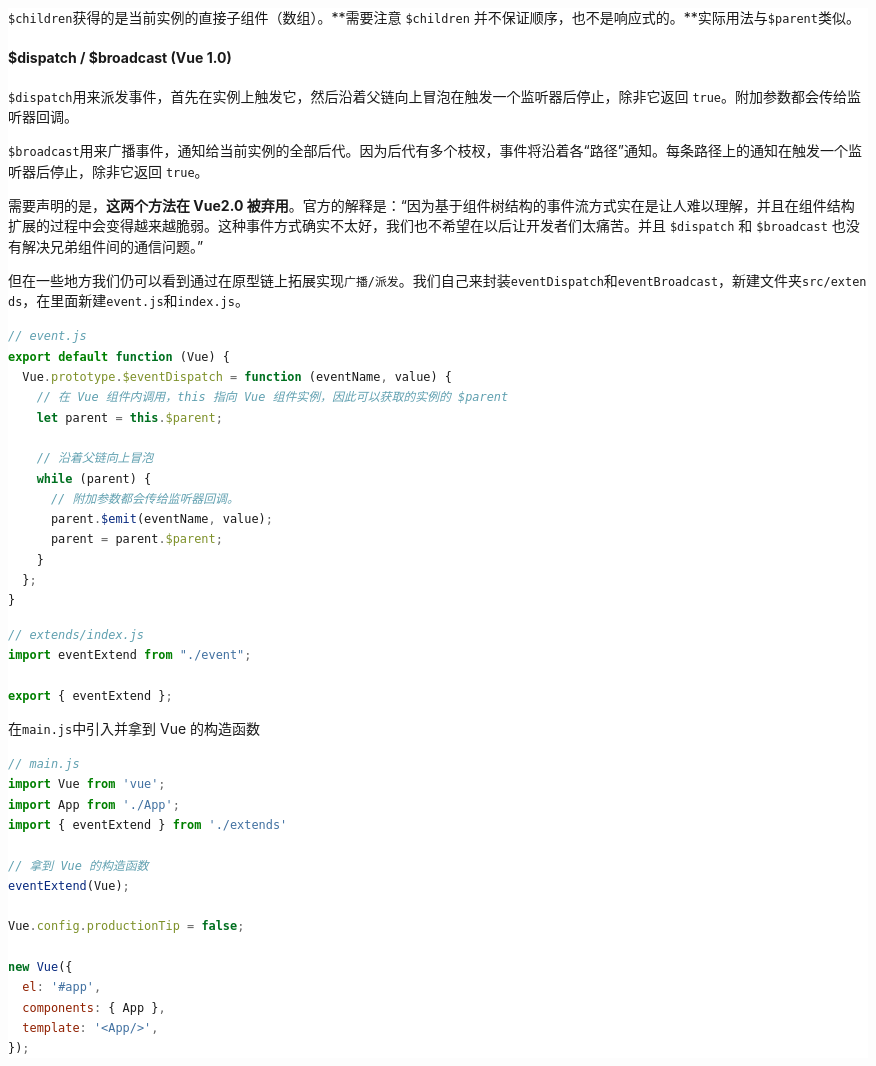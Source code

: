 `$children`获得的是当前实例的直接子组件（数组）。**需要注意 `$children` 并不保证顺序，也不是响应式的。**实际用法与`$parent`类似。

#### $dispatch / $broadcast (Vue 1.0)

`$dispatch`用来派发事件，首先在实例上触发它，然后沿着父链向上冒泡在触发一个监听器后停止，除非它返回 `true`。附加参数都会传给监听器回调。

`$broadcast`用来广播事件，通知给当前实例的全部后代。因为后代有多个枝杈，事件将沿着各“路径”通知。每条路径上的通知在触发一个监听器后停止，除非它返回 `true`。

需要声明的是，**这两个方法在 Vue2.0 被弃用**。官方的解释是：“因为基于组件树结构的事件流方式实在是让人难以理解，并且在组件结构扩展的过程中会变得越来越脆弱。这种事件方式确实不太好，我们也不希望在以后让开发者们太痛苦。并且 `$dispatch` 和 `$broadcast` 也没有解决兄弟组件间的通信问题。”

但在一些地方我们仍可以看到通过在原型链上拓展实现`广播/派发`。我们自己来封装`eventDispatch`和`eventBroadcast`，新建文件夹`src/extends`，在里面新建`event.js`和`index.js`。

```js
// event.js
export default function (Vue) {
  Vue.prototype.$eventDispatch = function (eventName, value) {
    // 在 Vue 组件内调用，this 指向 Vue 组件实例，因此可以获取的实例的 $parent
    let parent = this.$parent;

    // 沿着父链向上冒泡
    while (parent) {
      // 附加参数都会传给监听器回调。
      parent.$emit(eventName, value);
      parent = parent.$parent;
    }
  };
}
```

```js
// extends/index.js
import eventExtend from "./event";

export { eventExtend };
```

在`main.js`中引入并拿到 Vue 的构造函数

```js
// main.js
import Vue from 'vue';
import App from './App';
import { eventExtend } from './extends'

// 拿到 Vue 的构造函数
eventExtend(Vue);

Vue.config.productionTip = false;

new Vue({
  el: '#app',
  components: { App },
  template: '<App/>',
});
```

